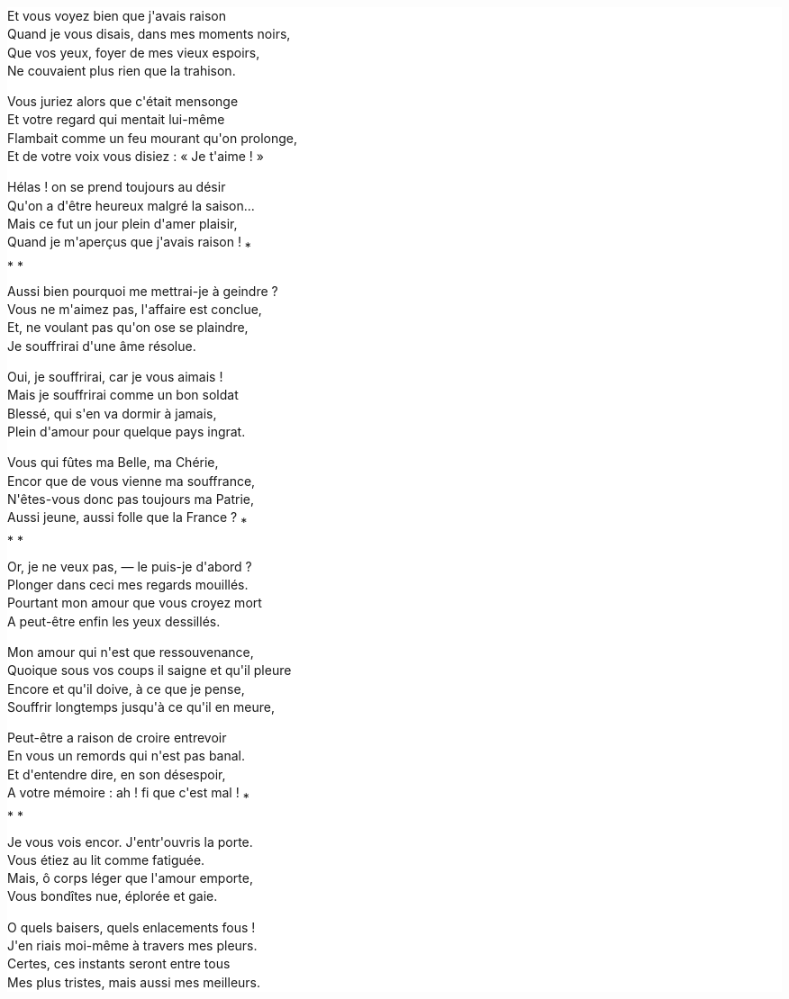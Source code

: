 Et vous voyez bien que j'avais raison  
Quand je vous disais, dans mes moments noirs,  
Que vos yeux, foyer de mes vieux espoirs,  
Ne couvaient plus rien que la trahison.  

Vous juriez alors que c'était mensonge  
Et votre regard qui mentait lui-même  
Flambait comme un feu mourant qu'on prolonge,  
Et de votre voix vous disiez : « Je t'aime ! »  

Hélas ! on se prend toujours au désir  
Qu'on a d'être heureux malgré la saison...  
Mais ce fut un jour plein d'amer plaisir,  
Quand je m'aperçus que j'avais raison !  ⁎  
⁎ ⁎

Aussi bien pourquoi me mettrai-je à geindre ?  
Vous ne m'aimez pas, l'affaire est conclue,  
Et, ne voulant pas qu'on ose se plaindre,  
Je souffrirai d'une âme résolue.  

Oui, je souffrirai, car je vous aimais !  
Mais je souffrirai comme un bon soldat  
Blessé, qui s'en va dormir à jamais,  
Plein d'amour pour quelque pays ingrat.   

Vous qui fûtes ma Belle, ma Chérie,  
Encor que de vous vienne ma souffrance,  
N'êtes-vous donc pas toujours ma Patrie,  
Aussi jeune, aussi folle que la France ?  ⁎  
⁎ ⁎

Or, je ne veux pas, — le puis-je d'abord ?  
Plonger dans ceci mes regards mouillés.  
Pourtant mon amour que vous croyez mort  
A peut-être enfin les yeux dessillés.  

Mon amour qui n'est que ressouvenance,  
Quoique sous vos coups il saigne et qu'il pleure  
Encore et qu'il doive, à ce que je pense,  
Souffrir longtemps jusqu'à ce qu'il en meure,  

Peut-être a raison de croire entrevoir  
En vous un remords qui n'est pas banal.  
Et d'entendre dire, en son désespoir,  
A votre mémoire : ah ! fi que c'est mal !  ⁎  
⁎ ⁎

Je vous vois encor. J'entr'ouvris la porte.  
Vous étiez au lit comme fatiguée.  
Mais, ô corps léger que l'amour emporte,  
Vous bondîtes nue, éplorée et gaie.   

O quels baisers, quels enlacements fous !  
J'en riais moi-même à travers mes pleurs.  
Certes, ces instants seront entre tous  
Mes plus tristes, mais aussi mes meilleurs.  

